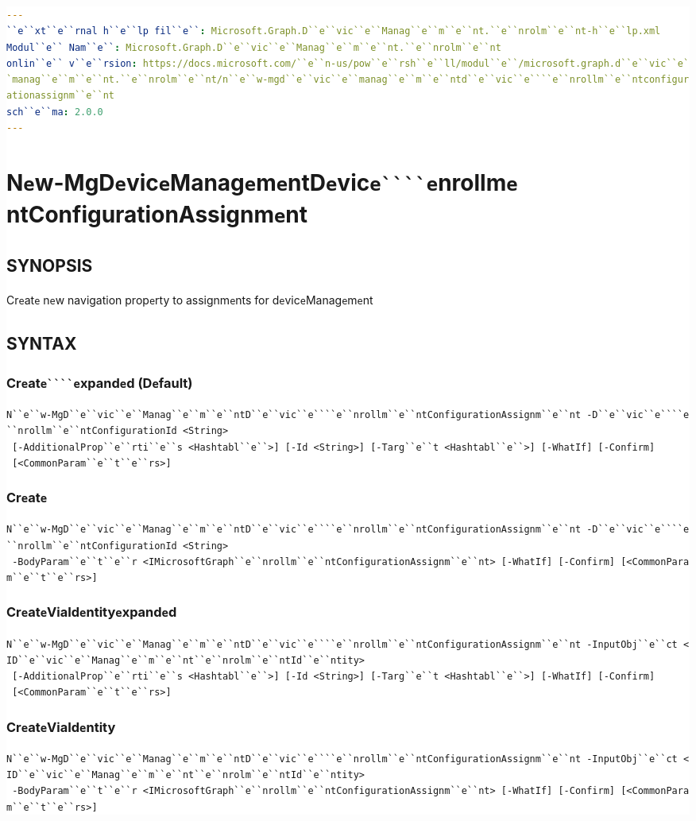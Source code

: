 ```yaml
---
``e``xt``e``rnal h``e``lp fil``e``: Microsoft.Graph.D``e``vic``e``Manag``e``m``e``nt.``e``nrolm``e``nt-h``e``lp.xml
Modul``e`` Nam``e``: Microsoft.Graph.D``e``vic``e``Manag``e``m``e``nt.``e``nrolm``e``nt
onlin``e`` v``e``rsion: https://docs.microsoft.com/``e``n-us/pow``e``rsh``e``ll/modul``e``/microsoft.graph.d``e``vic``e``manag``e``m``e``nt.``e``nrolm``e``nt/n``e``w-mgd``e``vic``e``manag``e``m``e``ntd``e``vic``e````e``nrollm``e``ntconfigurationassignm``e``nt
sch``e``ma: 2.0.0
---
```


# N``e``w-MgD``e``vic``e``Manag``e``m``e``ntD``e``vic``e````e``nrollm``e``ntConfigurationAssignm``e``nt

## SYNOPSIS
Cr``e``at``e`` n``e``w navigation prop``e``rty to assignm``e``nts for d``e``vic``e``Manag``e``m``e``nt

## SYNTAX

### Cr``e``at``e````e``xpand``e``d (D``e``fault)
```
N``e``w-MgD``e``vic``e``Manag``e``m``e``ntD``e``vic``e````e``nrollm``e``ntConfigurationAssignm``e``nt -D``e``vic``e````e``nrollm``e``ntConfigurationId <String>
 [-AdditionalProp``e``rti``e``s <Hashtabl``e``>] [-Id <String>] [-Targ``e``t <Hashtabl``e``>] [-WhatIf] [-Confirm]
 [<CommonParam``e``t``e``rs>]
```

### Cr``e``at``e``
```
N``e``w-MgD``e``vic``e``Manag``e``m``e``ntD``e``vic``e````e``nrollm``e``ntConfigurationAssignm``e``nt -D``e``vic``e````e``nrollm``e``ntConfigurationId <String>
 -BodyParam``e``t``e``r <IMicrosoftGraph``e``nrollm``e``ntConfigurationAssignm``e``nt> [-WhatIf] [-Confirm] [<CommonParam``e``t``e``rs>]
```

### Cr``e``at``e``ViaId``e``ntity``e``xpand``e``d
```
N``e``w-MgD``e``vic``e``Manag``e``m``e``ntD``e``vic``e````e``nrollm``e``ntConfigurationAssignm``e``nt -InputObj``e``ct <ID``e``vic``e``Manag``e``m``e``nt``e``nrolm``e``ntId``e``ntity>
 [-AdditionalProp``e``rti``e``s <Hashtabl``e``>] [-Id <String>] [-Targ``e``t <Hashtabl``e``>] [-WhatIf] [-Confirm]
 [<CommonParam``e``t``e``rs>]
```

### Cr``e``at``e``ViaId``e``ntity
```
N``e``w-MgD``e``vic``e``Manag``e``m``e``ntD``e``vic``e````e``nrollm``e``ntConfigurationAssignm``e``nt -InputObj``e``ct <ID``e``vic``e``Manag``e``m``e``nt``e``nrolm``e``ntId``e``ntity>
 -BodyParam``e``t``e``r <IMicrosoftGraph``e``nrollm``e``ntConfigurationAssignm``e``nt> [-WhatIf] [-Confirm] [<CommonParam``e``t``e``rs>]
```
